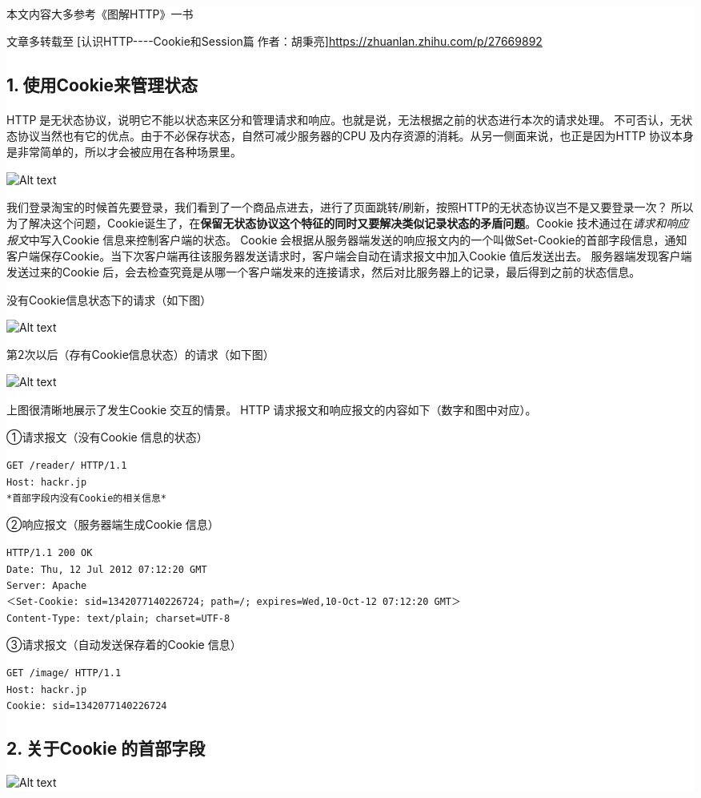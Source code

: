 

本文内容大多参考《图解HTTP》一书

文章多转载至 [认识HTTP----Cookie和Session篇 作者：胡秉亮]https://zhuanlan.zhihu.com/p/27669892

## 1. 使用Cookie来管理状态

  HTTP 是无状态协议，说明它不能以状态来区分和管理请求和响应。也就是说，无法根据之前的状态进行本次的请求处理。
不可否认，无状态协议当然也有它的优点。由于不必保存状态，自然可减少服务器的CPU 及内存资源的消耗。从另一侧面来说，也正是因为HTTP 协议本身是非常简单的，所以才会被应用在各种场景里。

![Alt text](https://pic2.zhimg.com/80/v2-dde997503ed9d450e2f39042d53d4307_hd.jpg)

  我们登录淘宝的时候首先要登录，我们看到了一个商品点进去，进行了页面跳转/刷新，按照HTTP的无状态协议岂不是又要登录一次？
所以为了解决这个问题，Cookie诞生了，在**保留无状态协议这个特征的同时又要解决类似记录状态的矛盾问题**。Cookie 技术通过在*请求和响应报文*中写入Cookie 信息来控制客户端的状态。
  Cookie 会根据从服务器端发送的响应报文内的一个叫做Set-Cookie的首部字段信息，通知客户端保存Cookie。当下次客户端再往该服务器发送请求时，客户端会自动在请求报文中加入Cookie 值后发送出去。
  服务器端发现客户端发送过来的Cookie 后，会去检查究竟是从哪一个客户端发来的连接请求，然后对比服务器上的记录，最后得到之前的状态信息。

  没有Cookie信息状态下的请求（如下图）

  ![Alt text](https://pic4.zhimg.com/80/v2-85622297a93f493c891ffb90b67fd5e0_hd.jpg)
  
  第2次以后（存有Cookie信息状态）的请求（如下图）
  
  ![Alt text](https://pic4.zhimg.com/80/v2-1f49734871c5e2da2d264d28ac310a65_hd.jpg)
  
  上图很清晰地展示了发生Cookie 交互的情景。
  HTTP 请求报文和响应报文的内容如下（数字和图中对应）。
  
  ①请求报文（没有Cookie 信息的状态）
  ```
  GET /reader/ HTTP/1.1
  Host: hackr.jp
  *首部字段内没有Cookie的相关信息*
  ```
  
  ②响应报文（服务器端生成Cookie 信息）
  ```  
  HTTP/1.1 200 OK
  Date: Thu, 12 Jul 2012 07:12:20 GMT
  Server: Apache
  ＜Set-Cookie: sid=1342077140226724; path=/; expires=Wed,10-Oct-12 07:12:20 GMT＞
  Content-Type: text/plain; charset=UTF-8
  ```
  
  ③请求报文（自动发送保存着的Cookie 信息）
  ```
  GET /image/ HTTP/1.1
  Host: hackr.jp
  Cookie: sid=1342077140226724
  ```
  
## 2. 关于Cookie 的首部字段

  ![Alt text](https://pic1.zhimg.com/v2-ba2f99ae66a2f4731ac8a176f562aac7_r.jpg)
  